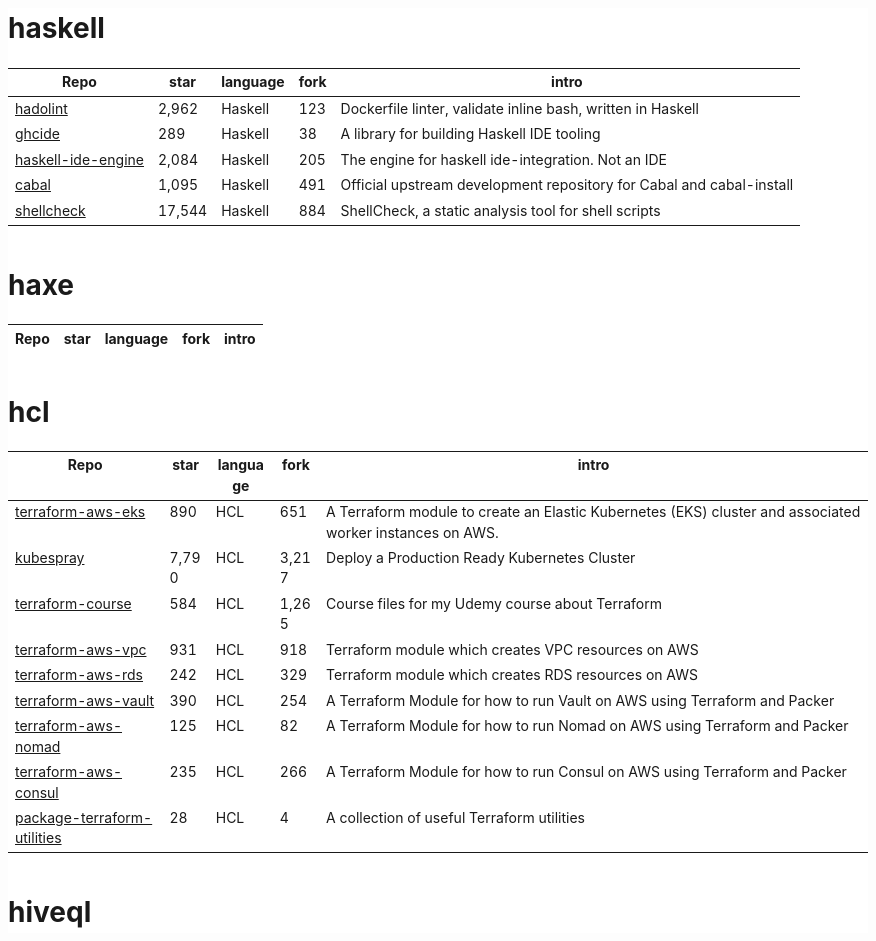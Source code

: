 

# haskell

Repo|star|language|fork|intro
-|-|-|-|-
[hadolint](https://github.com/hadolint/hadolint)|2,962|Haskell|123|Dockerfile linter, validate inline bash, written in Haskell
[ghcide](https://github.com/digital-asset/ghcide)|289|Haskell|38|A library for building Haskell IDE tooling
[haskell-ide-engine](https://github.com/haskell/haskell-ide-engine)|2,084|Haskell|205|The engine for haskell ide-integration. Not an IDE
[cabal](https://github.com/haskell/cabal)|1,095|Haskell|491|Official upstream development repository for Cabal and cabal-install
[shellcheck](https://github.com/koalaman/shellcheck)|17,544|Haskell|884|ShellCheck, a static analysis tool for shell scripts


# haxe

Repo|star|language|fork|intro
-|-|-|-|-



# hcl

Repo|star|language|fork|intro
-|-|-|-|-
[terraform-aws-eks](https://github.com/terraform-aws-modules/terraform-aws-eks)|890|HCL|651|A Terraform module to create an Elastic Kubernetes (EKS) cluster and associated worker instances on AWS.
[kubespray](https://github.com/kubernetes-sigs/kubespray)|7,790|HCL|3,217|Deploy a Production Ready Kubernetes Cluster
[terraform-course](https://github.com/wardviaene/terraform-course)|584|HCL|1,265|Course files for my Udemy course about Terraform
[terraform-aws-vpc](https://github.com/terraform-aws-modules/terraform-aws-vpc)|931|HCL|918|Terraform module which creates VPC resources on AWS
[terraform-aws-rds](https://github.com/terraform-aws-modules/terraform-aws-rds)|242|HCL|329|Terraform module which creates RDS resources on AWS
[terraform-aws-vault](https://github.com/hashicorp/terraform-aws-vault)|390|HCL|254|A Terraform Module for how to run Vault on AWS using Terraform and Packer
[terraform-aws-nomad](https://github.com/hashicorp/terraform-aws-nomad)|125|HCL|82|A Terraform Module for how to run Nomad on AWS using Terraform and Packer
[terraform-aws-consul](https://github.com/hashicorp/terraform-aws-consul)|235|HCL|266|A Terraform Module for how to run Consul on AWS using Terraform and Packer
[package-terraform-utilities](https://github.com/gruntwork-io/package-terraform-utilities)|28|HCL|4|A collection of useful Terraform utilities


# hiveql
